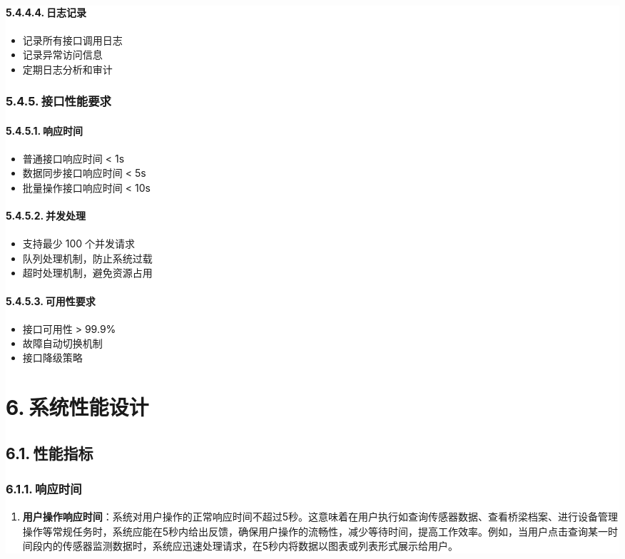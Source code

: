 #### 5.4.4.4. 日志记录
- 记录所有接口调用日志
- 记录异常访问信息
- 定期日志分析和审计

### 5.4.5. 接口性能要求

#### 5.4.5.1. 响应时间
- 普通接口响应时间 < 1s
- 数据同步接口响应时间 < 5s
- 批量操作接口响应时间 < 10s

#### 5.4.5.2. 并发处理
- 支持最少 100 个并发请求
- 队列处理机制，防止系统过载
- 超时处理机制，避免资源占用

#### 5.4.5.3. 可用性要求
- 接口可用性 > 99.9%
- 故障自动切换机制
- 接口降级策略

# 6. 系统性能设计
## 6.1. 性能指标
### 6.1.1. 响应时间
1. **用户操作响应时间**：系统对用户操作的正常响应时间不超过5秒。这意味着在用户执行如查询传感器数据、查看桥梁档案、进行设备管理操作等常规任务时，系统应能在5秒内给出反馈，确保用户操作的流畅性，减少等待时间，提高工作效率。例如，当用户点击查询某一时间段内的传感器监测数据时，系统应迅速处理请求，在5秒内将数据以图表或列表形式展示给用户。
